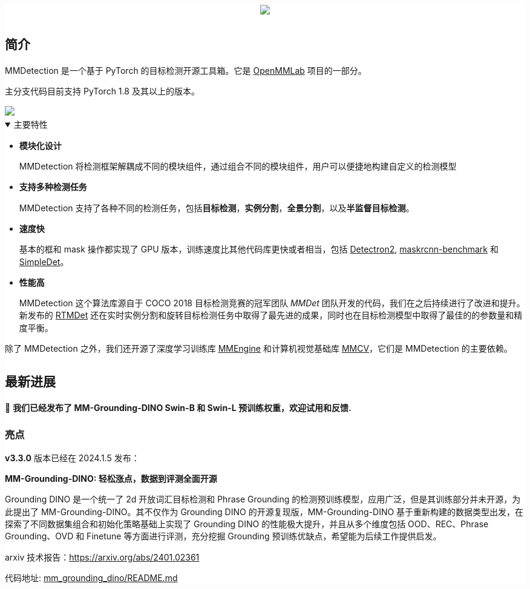 <div align="center">
<img src="https://github.com/open-mmlab/mmdetection/assets/17425982/6c29886f-ae7a-4a55-8be4-352ee85b7d3e"/>
</div>

## 简介

MMDetection 是一个基于 PyTorch 的目标检测开源工具箱。它是 [OpenMMLab](https://openmmlab.com/) 项目的一部分。

主分支代码目前支持 PyTorch 1.8 及其以上的版本。

<img src="https://user-images.githubusercontent.com/12907710/187674113-2074d658-f2fb-42d1-ac15-9c4a695e64d7.png"/>

<details open>
<summary>主要特性</summary>

- **模块化设计**

  MMDetection 将检测框架解耦成不同的模块组件，通过组合不同的模块组件，用户可以便捷地构建自定义的检测模型

- **支持多种检测任务**

  MMDetection 支持了各种不同的检测任务，包括**目标检测**，**实例分割**，**全景分割**，以及**半监督目标检测**。

- **速度快**

  基本的框和 mask 操作都实现了 GPU 版本，训练速度比其他代码库更快或者相当，包括 [Detectron2](https://github.com/facebookresearch/detectron2), [maskrcnn-benchmark](https://github.com/facebookresearch/maskrcnn-benchmark) 和 [SimpleDet](https://github.com/TuSimple/simpledet)。

- **性能高**

  MMDetection 这个算法库源自于 COCO 2018 目标检测竞赛的冠军团队 *MMDet* 团队开发的代码，我们在之后持续进行了改进和提升。
  新发布的 [RTMDet](configs/rtmdet) 还在实时实例分割和旋转目标检测任务中取得了最先进的成果，同时也在目标检测模型中取得了最佳的的参数量和精度平衡。

</details>

除了 MMDetection 之外，我们还开源了深度学习训练库 [MMEngine](https://github.com/open-mmlab/mmengine) 和计算机视觉基础库 [MMCV](https://github.com/open-mmlab/mmcv)，它们是 MMDetection 的主要依赖。

## 最新进展

💎 **我们已经发布了 MM-Grounding-DINO Swin-B 和 Swin-L 预训练权重，欢迎试用和反馈.**

### 亮点

**v3.3.0** 版本已经在 2024.1.5 发布：

**MM-Grounding-DINO: 轻松涨点，数据到评测全面开源**

Grounding DINO 是一个统一了 2d 开放词汇目标检测和 Phrase Grounding 的检测预训练模型，应用广泛，但是其训练部分并未开源，为此提出了 MM-Grounding-DINO。其不仅作为 Grounding DINO 的开源复现版，MM-Grounding-DINO 基于重新构建的数据类型出发，在探索了不同数据集组合和初始化策略基础上实现了 Grounding DINO 的性能极大提升，并且从多个维度包括 OOD、REC、Phrase Grounding、OVD 和 Finetune 等方面进行评测，充分挖掘 Grounding 预训练优缺点，希望能为后续工作提供启发。

arxiv 技术报告：https://arxiv.org/abs/2401.02361

代码地址: [mm_grounding_dino/README.md](configs/mm_grounding_dino/README.md)
